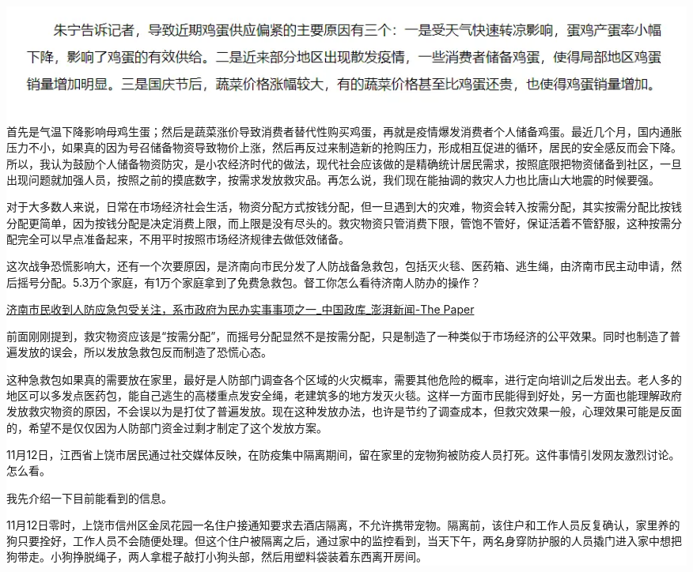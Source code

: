 ![](/images/btnews/0301_0400/0355/image7.webp)

首先是气温下降影响母鸡生蛋；然后是蔬菜涨价导致消费者替代性购买鸡蛋，再就是疫情爆发消费者个人储备鸡蛋。最近几个月，国内通胀压力不小，如果真的因为号召储备物资导致物价上涨，然后再反过来制造新的抢购压力，形成相互促进的循环，居民的安全感反而会下降。所以，我认为鼓励个人储备物资防灾，是小农经济时代的做法，现代社会应该做的是精确统计居民需求，按照底限把物资储备到社区，一旦出现问题就加强人员，按照之前的摸底数字，按需求发放救灾品。再怎么说，我们现在能抽调的救灾人力也比唐山大地震的时候要强。

对于大多数人来说，日常在市场经济社会生活，物资分配方式按钱分配，但一旦遇到大的灾难，物资会转入按需分配，其实按需分配比按钱分配更简单，因为按钱分配是决定消费上限，而上限是没有尽头的。救灾物资只管消费下限，管饱不管好，保证活着不管舒服，这种按需分配完全可以早点准备起来，不用平时按照市场经济规律去做低效储备。

这次战争恐慌影响大，还有一个次要原因，是济南向市民分发了人防战备急救包，包括灭火毯、医药箱、逃生绳，由济南市民主动申请，然后摇号分配。5.3万个家庭，有1万个家庭拿到了免费急救包。督工你怎么看待济南人防办的操作？

[济南市民收到人防应急包受关注，系市政府为民办实事事项之一_中国政库_澎湃新闻-The Paper](https://www.thepaper.cn/newsDetail_forward_15186526)

前面刚刚提到，救灾物资应该是“按需分配”，而摇号分配显然不是按需分配，只是制造了一种类似于市场经济的公平效果。同时也制造了普遍发放的误会，所以发放急救包反而制造了恐慌心态。

这种急救包如果真的需要放在家里，最好是人防部门调查各个区域的火灾概率，需要其他危险的概率，进行定向培训之后发出去。老人多的地区可以多发点医药包，能自己逃生的高楼重点发安全绳，老建筑多的地方发灭火毯。这样一方面市民能得到好处，另一方面也能理解政府发放救灾物资的原因，不会误以为是打仗了普遍发放。现在这种发放办法，也许是节约了调查成本，但救灾效果一般，心理效果可能是反面的，希望不是仅仅因为人防部门资金过剩才制定了这个发放方案。

11月12日，江西省上饶市居民通过社交媒体反映，在防疫集中隔离期间，留在家里的宠物狗被防疫人员打死。这件事情引发网友激烈讨论。怎么看。

我先介绍一下目前能看到的信息。

11月12日零时，上饶市信州区金凤花园一名住户接通知要求去酒店隔离，不允许携带宠物。隔离前，该住户和工作人员反复确认，家里养的狗只要拴好，工作人员不会随便处理。但这个住户被隔离之后，通过家中的监控看到，当天下午，两名身穿防护服的人员撬门进入家中想把狗带走。小狗挣脱绳子，两人拿棍子敲打小狗头部，然后用塑料袋装着东西离开房间。
